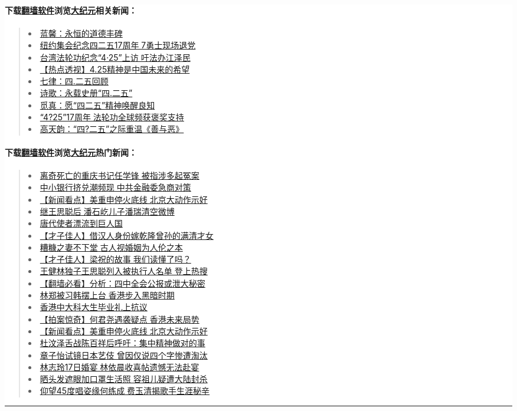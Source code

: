 
#### 下载<a href="https://git.io/JesJV">翻墙软件</a>浏览<a href="http://www.epochtimes.com">大纪元</a>相关新闻：
> <li><a href="http://www.epochtimes.com/gb/16/4/24/n7689765.htm">蓝馨：永恒的道德丰碑</a></li>
> <li><a href="http://www.epochtimes.com/gb/16/4/24/n7662610.htm">纽约集会纪念四二五17周年 7勇士现场退党</a></li>
> <li><a href="http://www.epochtimes.com/gb/16/4/24/n7677836.htm">台湾法轮功纪念“4·25”上访 吁法办江泽民</a></li>
> <li><a href="http://www.epochtimes.com/gb/16/4/24/n7677877.htm">【热点透视】4.25精神是中国未来的希望</a></li>
> <li><a href="http://www.epochtimes.com/gb/16/4/23/n7638546.htm">七律：四.二五回顾</a></li>
> <li><a href="http://www.epochtimes.com/gb/16/4/23/n7638537.htm">诗歌：永载史册“四.二五”</a></li>
> <li><a href="http://www.epochtimes.com/gb/16/4/23/n7642153.htm">觅真：愿“四二五”精神唤醒良知</a></li>
> <li><a href="http://www.epochtimes.com/gb/16/4/23/n7636609.htm">“4?25”17周年 法轮功全球频获褒奖支持</a></li>
> <li><a href="http://www.epochtimes.com/gb/16/4/23/n7638298.htm">高天韵：“四?二五”之际重温《善与恶》</a></li>

#### 下载<a href="https://git.io/JesJV">翻墙软件</a>浏览<a href="http://www.epochtimes.com">大纪元</a>热门新闻：
> <li><a href="http://www.epochtimes.com/gb/19/11/7/n11638837.htm">离奇死亡的重庆书记任学锋 被指涉多起冤案</a></li>
> <li><a href="http://www.epochtimes.com/gb/19/11/7/n11640298.htm">中小银行挤兑潮频现 中共金融委急商对策</a></li>
> <li><a href="http://www.epochtimes.com/gb/19/11/7/n11639897.htm">【新闻看点】美重申停火底线 北京大动作示好</a></li>
> <li><a href="http://www.epochtimes.com/gb/19/11/7/n11639300.htm">继王思聪后 潘石屹儿子潘瑞清空微博</a></li>
> <li><a href="http://www.epochtimes.com/gb/19/10/11/n11582046.htm">唐代使者漂流到巨人国</a></li>
> <li><a href="http://www.epochtimes.com/gb/19/10/31/n11625562.htm">【才子佳人】借汉人身份嫁乾隆曾孙的满清才女</a></li>
> <li><a href="http://www.epochtimes.com/gb/15/4/21/n4416242.htm">糟糠之妻不下堂 古人视婚姻为人伦之本</a></li>
> <li><a href="http://www.epochtimes.com/gb/19/10/25/n11612042.htm">【才子佳人】梁祝的故事 我们读懂了吗？</a></li>
> <li><a href="http://www.epochtimes.com/gb/19/11/6/n11636669.htm">王健林独子王思聪列入被执行人名单 登上热搜</a></li>
> <li><a href="http://www.epochtimes.com/gb/19/11/6/n11636278.htm">【翻墙必看】分析：四中全会公报或泄大秘密</a></li>
> <li><a href="http://www.epochtimes.com/gb/19/11/6/n11638219.htm">林郑被习韩摆上台 香港步入黑暗时期</a></li>
> <li><a href="http://www.epochtimes.com/gb/19/11/8/n11640731.htm">香港中大科大生毕业礼上抗议</a></li>
> <li><a href="http://www.epochtimes.com/gb/19/11/7/n11638539.htm">【拍案惊奇】何君尧遇袭疑点 香港未来局势</a></li>
> <li><a href="http://www.epochtimes.com/gb/19/11/7/n11639897.htm">【新闻看点】美重申停火底线 北京大动作示好</a></li>
> <li><a href="http://www.epochtimes.com/gb/19/11/6/n11638183.htm">杜汶泽舌战陈百祥后呼吁：集中精神做对的事</a></li>
> <li><a href="http://www.epochtimes.com/gb/19/11/5/n11635898.htm">章子怡试镜日本艺伎 曾因仅说四个字惨遭淘汰</a></li>
> <li><a href="http://www.epochtimes.com/gb/19/11/7/n11639534.htm">林志玲17日婚宴 林依晨收喜帖遗憾无法赴宴</a></li>
> <li><a href="http://www.epochtimes.com/gb/19/11/5/n11635562.htm">晒头发遮眼加口罩生活照 容祖儿疑遭大陆封杀</a></li>
> <li><a href="http://www.epochtimes.com/gb/19/11/5/n11635746.htm">仰望45度唱姿缘何练成 费玉清揭歌手生涯秘辛</a></li>
<hr>
